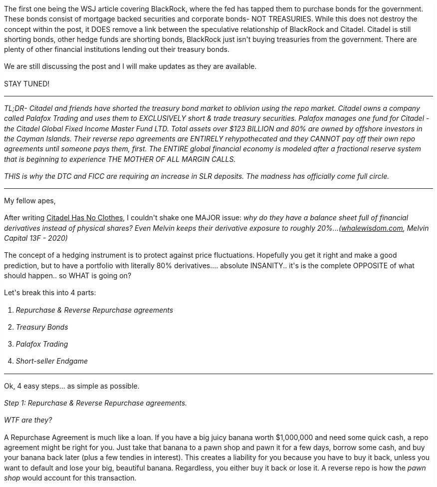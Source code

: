 The first one being the WSJ article covering BlackRock, where the fed has tapped them to purchase bonds for the government. These bonds consist of mortgage backed securities and corporate bonds- NOT TREASURIES. While this does not destroy the concept within the post, it DOES remove a link between the speculative relationship of BlackRock and Citadel. Citadel is still shorting bonds, other hedge funds are shorting bonds, BlackRock just isn't buying treasuries from the government. There are plenty of other financial institutions lending out their treasury bonds.

We are still discussing the post and I will make updates as they are available.

STAY TUNED!

________________________________________________________________________________________________________

*TL;DR- Citadel and friends have shorted the treasury bond market to oblivion using the repo market. Citadel owns a company called Palafox Trading and uses them to EXCLUSIVELY short & trade treasury securities. Palafox manages one fund for Citadel - the Citadel Global Fixed Income Master Fund LTD. Total assets over $123 BILLION and 80% are owned by offshore investors in the Cayman Islands. Their reverse repo agreements are ENTIRELY rehypothecated and they CANNOT pay off their own repo agreements until someone pays them, first. The ENTIRE global financial economy is modeled after a fractional reserve system that is beginning to experience THE MOTHER OF ALL MARGIN CALLS.*

*THIS is why the DTC and FICC are requiring an increase in SLR deposits. The madness has officially come full circle.*

____________________________________________________________________________________________________________

My fellow apes,

After writing [Citadel Has No Clothes](https://www.reddit.com/r/GME/comments/m4c0p4/citadel_has_no_clothes/?utm_source=share&utm_medium=web2x&context=3), I couldn't shake one MAJOR issue: *why do they have a balance sheet full of financial derivatives instead of physical shares? Even Melvin keeps their derivative exposure to roughly 20%...(*[*whalewisdom.com*](https://whalewisdom.com/)*, Melvin Capital 13F - 2020)*

The concept of a hedging instrument is to protect against price fluctuations. Hopefully you get it right and make a good prediction, but to have a portfolio with literally 80% derivatives.... absolute INSANITY.. it's is the complete OPPOSITE of what should happen.. so WHAT is going on?

Let's break this into 4 parts:

1.  *Repurchase & Reverse Repurchase agreements*

2.  *Treasury Bonds*

3.  *Palafox Trading*

4.  *Short-seller Endgame*

____________________________________________________________________________________________________________

Ok, 4 easy steps... as simple as possible.

*Step 1: Repurchase & Reverse Repurchase agreements.*

*WTF are they?*

A Repurchase Agreement is much like a loan. If you have a big juicy banana worth $1,000,000 and need some quick cash, a repo agreement might be right for you. Just take that banana to a pawn shop and pawn it for a few days, borrow some cash, and buy your banana back later (plus a few tendies in interest). This creates a liability for you because you have to buy it back, unless you want to default and lose your big, beautiful banana. Regardless, you either buy it back or lose it. A reverse repo is how the *pawn shop* would account for this transaction.
